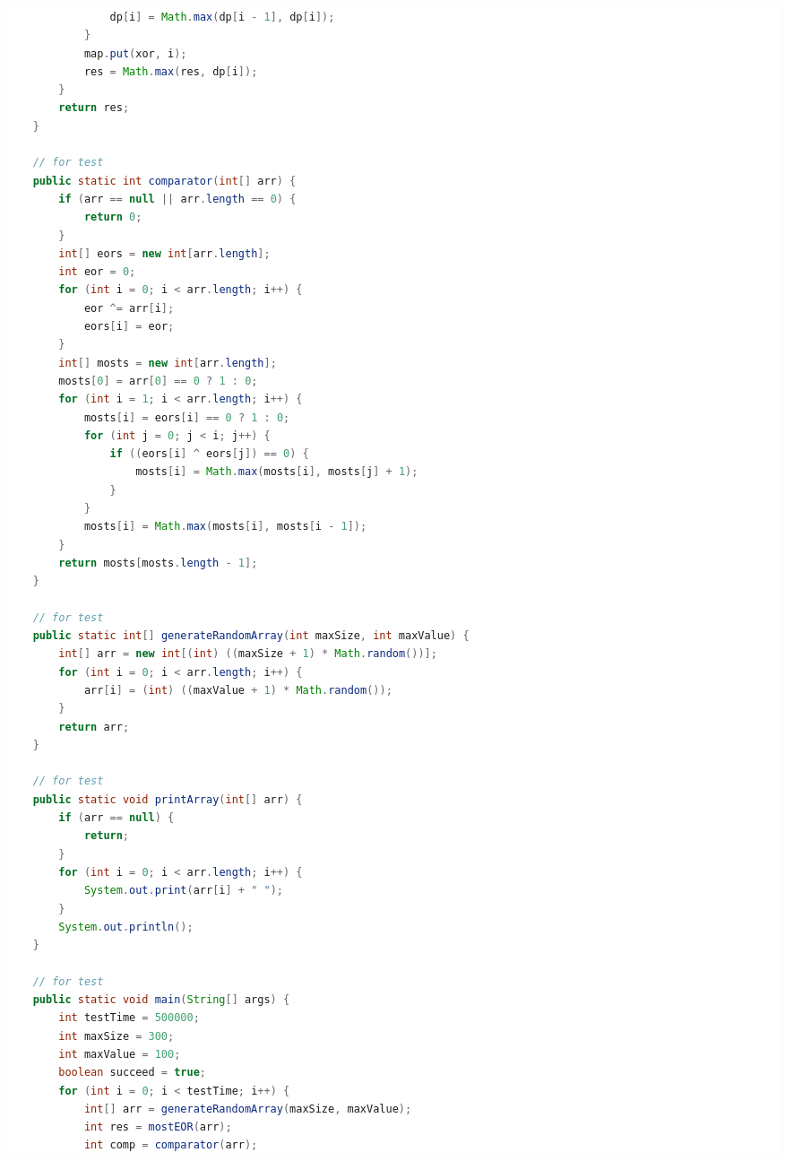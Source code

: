 ```java
                dp[i] = Math.max(dp[i - 1], dp[i]);
            }
            map.put(xor, i);
            res = Math.max(res, dp[i]);
        }
        return res;
    }

    // for test
    public static int comparator(int[] arr) {
        if (arr == null || arr.length == 0) {
            return 0;
        }
        int[] eors = new int[arr.length];
        int eor = 0;
        for (int i = 0; i < arr.length; i++) {
            eor ^= arr[i];
            eors[i] = eor;
        }
        int[] mosts = new int[arr.length];
        mosts[0] = arr[0] == 0 ? 1 : 0;
        for (int i = 1; i < arr.length; i++) {
            mosts[i] = eors[i] == 0 ? 1 : 0;
            for (int j = 0; j < i; j++) {
                if ((eors[i] ^ eors[j]) == 0) {
                    mosts[i] = Math.max(mosts[i], mosts[j] + 1);
                }
            }
            mosts[i] = Math.max(mosts[i], mosts[i - 1]);
        }
        return mosts[mosts.length - 1];
    }

    // for test
    public static int[] generateRandomArray(int maxSize, int maxValue) {
        int[] arr = new int[(int) ((maxSize + 1) * Math.random())];
        for (int i = 0; i < arr.length; i++) {
            arr[i] = (int) ((maxValue + 1) * Math.random());
        }
        return arr;
    }

    // for test
    public static void printArray(int[] arr) {
        if (arr == null) {
            return;
        }
        for (int i = 0; i < arr.length; i++) {
            System.out.print(arr[i] + " ");
        }
        System.out.println();
    }

    // for test
    public static void main(String[] args) {
        int testTime = 500000;
        int maxSize = 300;
        int maxValue = 100;
        boolean succeed = true;
        for (int i = 0; i < testTime; i++) {
            int[] arr = generateRandomArray(maxSize, maxValue);
            int res = mostEOR(arr);
            int comp = comparator(arr);
```